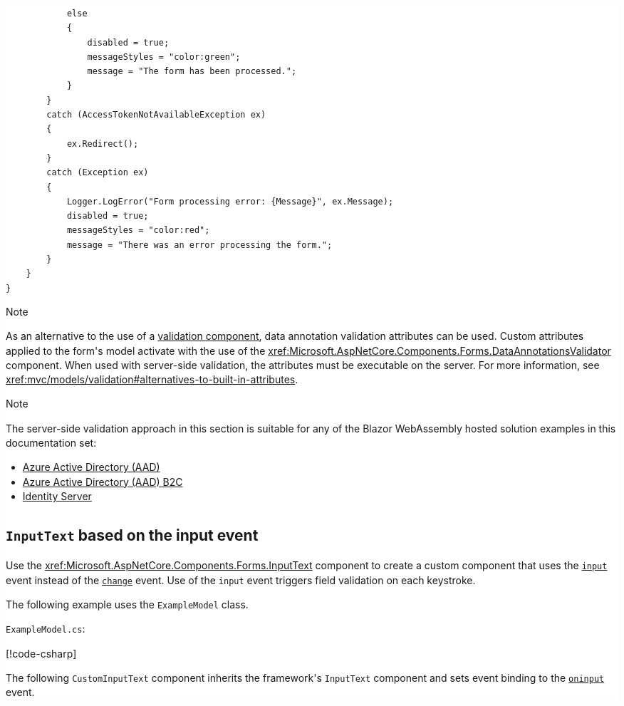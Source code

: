 ```razor
            else
            {
                disabled = true;
                messageStyles = "color:green";
                message = "The form has been processed.";
            }
        }
        catch (AccessTokenNotAvailableException ex)
        {
            ex.Redirect();
        }
        catch (Exception ex)
        {
            Logger.LogError("Form processing error: {Message}", ex.Message);
            disabled = true;
            messageStyles = "color:red";
            message = "There was an error processing the form.";
        }
    }
}
```

> [!NOTE]
> As an alternative to the use of a [validation component](#validator-components), data annotation validation attributes can be used. Custom attributes applied to the form's model activate with the use of the <xref:Microsoft.AspNetCore.Components.Forms.DataAnnotationsValidator> component. When used with server-side validation, the attributes must be executable on the server. For more information, see <xref:mvc/models/validation#alternatives-to-built-in-attributes>.

> [!NOTE]
> The server-side validation approach in this section is suitable for any of the Blazor WebAssembly hosted solution examples in this documentation set:
>
> * [Azure Active Directory (AAD)](xref:blazor/security/webassembly/hosted-with-azure-active-directory)
> * [Azure Active Directory (AAD) B2C](xref:blazor/security/webassembly/hosted-with-azure-active-directory-b2c)
> * [Identity Server](xref:blazor/security/webassembly/hosted-with-identity-server)

## `InputText` based on the input event

Use the <xref:Microsoft.AspNetCore.Components.Forms.InputText> component to create a custom component that uses the [`input`](https://developer.mozilla.org/docs/Web/API/HTMLElement/input_event) event instead of the [`change`](https://developer.mozilla.org/docs/Web/API/HTMLElement/change_event) event. Use of the `input` event triggers field validation on each keystroke.

The following example uses the `ExampleModel` class.

`ExampleModel.cs`:

[!code-csharp[](~/blazor/samples/6.0/BlazorSample_WebAssembly/ExampleModel.cs)]

The following `CustomInputText` component inherits the framework's `InputText` component and sets event binding to the [`oninput`](https://developer.mozilla.org/docs/Web/API/GlobalEventHandlers/oninput) event.
